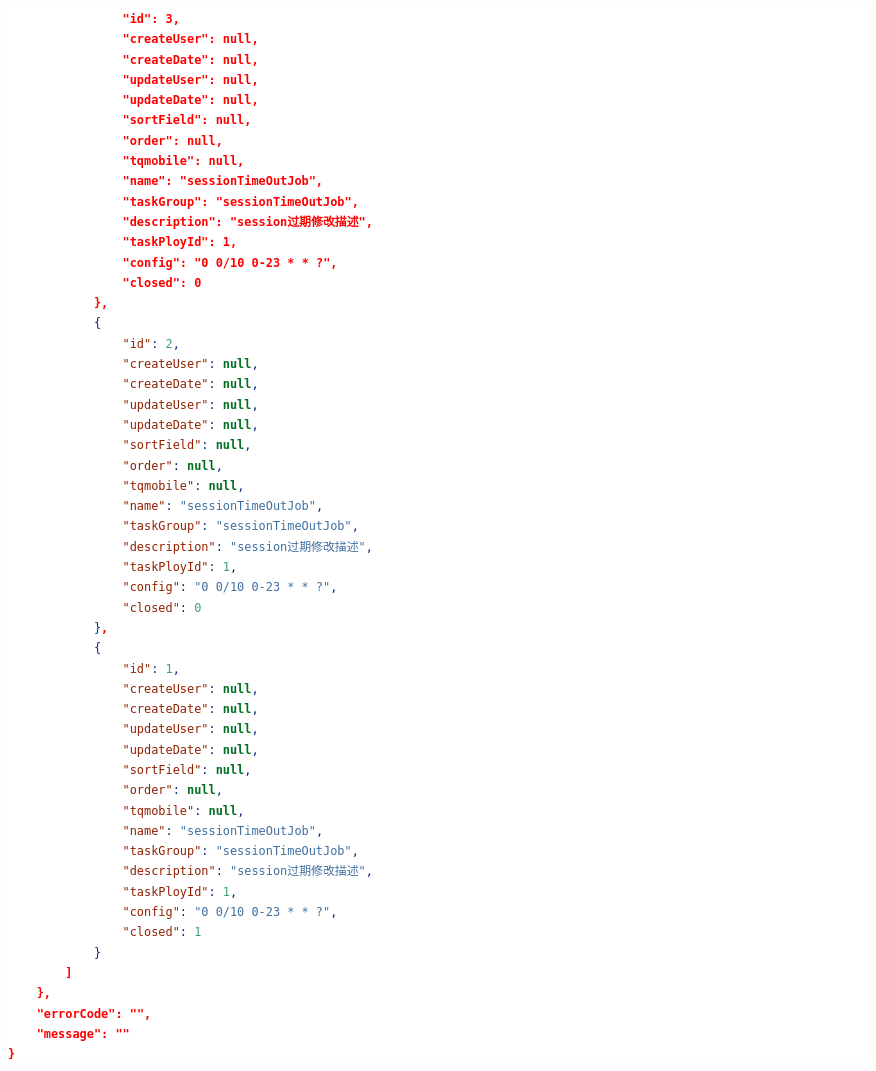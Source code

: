 ```json
                "id": 3,
                "createUser": null,
                "createDate": null,
                "updateUser": null,
                "updateDate": null,
                "sortField": null,
                "order": null,
                "tqmobile": null,
                "name": "sessionTimeOutJob",
                "taskGroup": "sessionTimeOutJob",
                "description": "session过期修改描述",
                "taskPloyId": 1,
                "config": "0 0/10 0-23 * * ?",
                "closed": 0
            },
            {
                "id": 2,
                "createUser": null,
                "createDate": null,
                "updateUser": null,
                "updateDate": null,
                "sortField": null,
                "order": null,
                "tqmobile": null,
                "name": "sessionTimeOutJob",
                "taskGroup": "sessionTimeOutJob",
                "description": "session过期修改描述",
                "taskPloyId": 1,
                "config": "0 0/10 0-23 * * ?",
                "closed": 0
            },
            {
                "id": 1,
                "createUser": null,
                "createDate": null,
                "updateUser": null,
                "updateDate": null,
                "sortField": null,
                "order": null,
                "tqmobile": null,
                "name": "sessionTimeOutJob",
                "taskGroup": "sessionTimeOutJob",
                "description": "session过期修改描述",
                "taskPloyId": 1,
                "config": "0 0/10 0-23 * * ?",
                "closed": 1
            }
        ]
    },
    "errorCode": "",
    "message": ""
}
```
